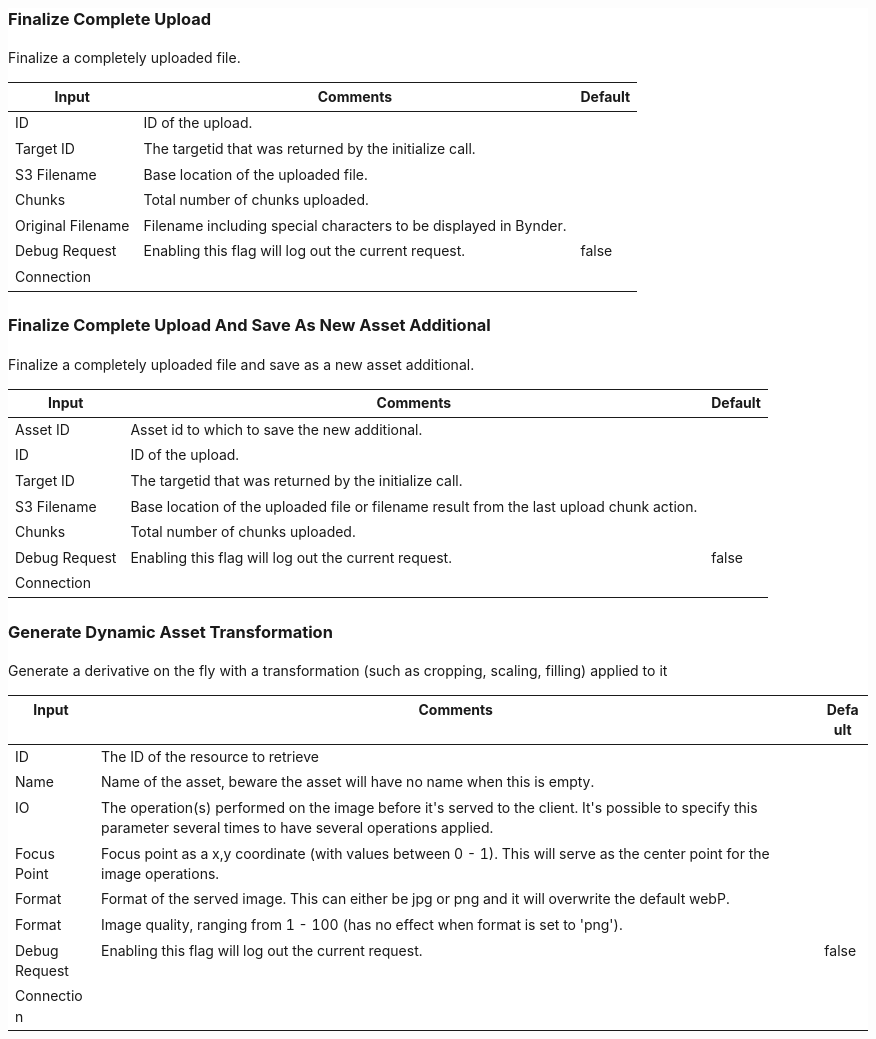 ### Finalize Complete Upload

Finalize a completely uploaded file.

| Input             | Comments                                                         | Default |
| ----------------- | ---------------------------------------------------------------- | ------- |
| ID                | ID of the upload.                                                |         |
| Target ID         | The targetid that was returned by the initialize call.           |         |
| S3 Filename       | Base location of the uploaded file.                              |         |
| Chunks            | Total number of chunks uploaded.                                 |         |
| Original Filename | Filename including special characters to be displayed in Bynder. |         |
| Debug Request     | Enabling this flag will log out the current request.             | false   |
| Connection        |                                                                  |         |

### Finalize Complete Upload And Save As New Asset Additional

Finalize a completely uploaded file and save as a new asset additional.

| Input         | Comments                                                                                 | Default |
| ------------- | ---------------------------------------------------------------------------------------- | ------- |
| Asset ID      | Asset id to which to save the new additional.                                            |         |
| ID            | ID of the upload.                                                                        |         |
| Target ID     | The targetid that was returned by the initialize call.                                   |         |
| S3 Filename   | Base location of the uploaded file or filename result from the last upload chunk action. |         |
| Chunks        | Total number of chunks uploaded.                                                         |         |
| Debug Request | Enabling this flag will log out the current request.                                     | false   |
| Connection    |                                                                                          |         |

### Generate Dynamic Asset Transformation

Generate a derivative on the fly with a transformation (such as cropping, scaling, filling) applied to it

| Input         | Comments                                                                                                                                                            | Default |
| ------------- | ------------------------------------------------------------------------------------------------------------------------------------------------------------------- | ------- |
| ID            | The ID of the resource to retrieve                                                                                                                                  |         |
| Name          | Name of the asset, beware the asset will have no name when this is empty.                                                                                           |         |
| IO            | The operation(s) performed on the image before it's served to the client. It's possible to specify this parameter several times to have several operations applied. |         |
| Focus Point   | Focus point as a x,y coordinate (with values between 0 - 1). This will serve as the center point for the image operations.                                          |         |
| Format        | Format of the served image. This can either be jpg or png and it will overwrite the default webP.                                                                   |         |
| Format        | Image quality, ranging from 1 - 100 (has no effect when format is set to 'png').                                                                                    |         |
| Debug Request | Enabling this flag will log out the current request.                                                                                                                | false   |
| Connection    |                                                                                                                                                                     |         |
